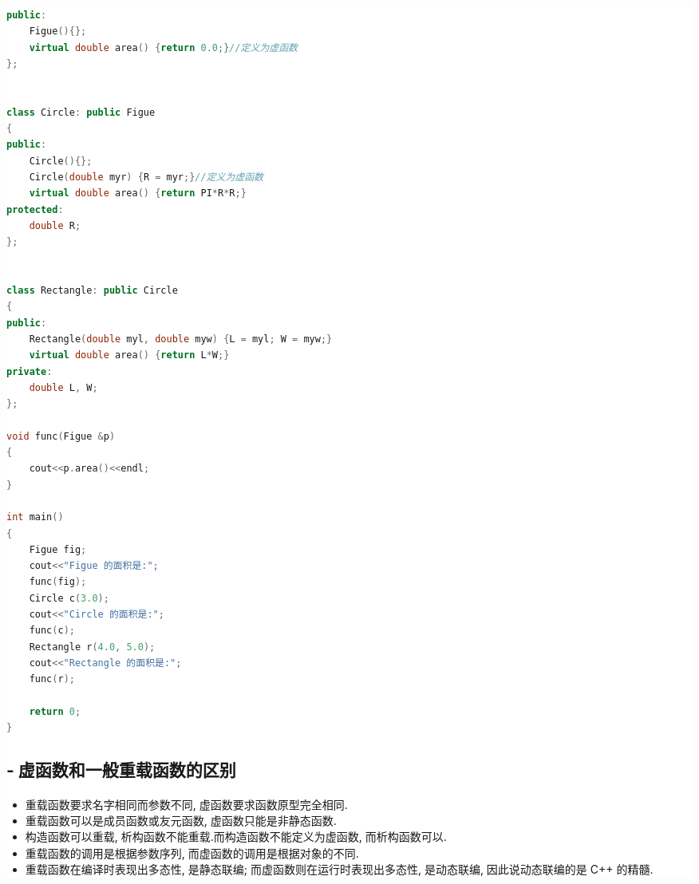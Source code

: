 ```c++
public:
    Figue(){};
    virtual double area() {return 0.0;}//定义为虚函数
};


class Circle: public Figue
{
public:
    Circle(){};
    Circle(double myr) {R = myr;}//定义为虚函数
    virtual double area() {return PI*R*R;}
protected:
    double R;
};


class Rectangle: public Circle
{
public:
    Rectangle(double myl, double myw) {L = myl; W = myw;}
    virtual double area() {return L*W;}
private:
    double L, W;
};

void func(Figue &p)
{
    cout<<p.area()<<endl;
}

int main()
{
    Figue fig;
    cout<<"Figue 的面积是:";
    func(fig);
    Circle c(3.0);
    cout<<"Circle 的面积是:";
    func(c);
    Rectangle r(4.0, 5.0);
    cout<<"Rectangle 的面积是:";
    func(r);

    return 0;
}
```

## - 虚函数和一般重载函数的区别
- 重载函数要求名字相同而参数不同, 虚函数要求函数原型完全相同.
- 重载函数可以是成员函数或友元函数, 虚函数只能是非静态函数.
- 构造函数可以重载, 析构函数不能重载.而构造函数不能定义为虚函数, 而析构函数可以.
- 重载函数的调用是根据参数序列, 而虚函数的调用是根据对象的不同.
- 重载函数在编译时表现出多态性, 是静态联编; 而虚函数则在运行时表现出多态性, 是动态联编, 因此说动态联编的是 C++ 的精髓.
